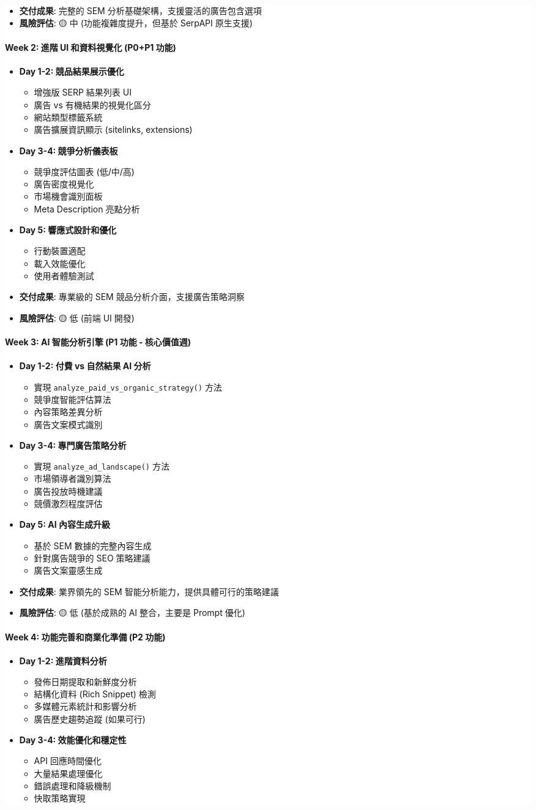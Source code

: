 - **交付成果**: 完整的 SEM 分析基礎架構，支援靈活的廣告包含選項
- **風險評估**: 🟡 中 (功能複雜度提升，但基於 SerpAPI 原生支援)

#### **Week 2: 進階 UI 和資料視覺化** (P0+P1 功能)
- **Day 1-2: 競品結果展示優化**
  - 增強版 SERP 結果列表 UI
  - 廣告 vs 有機結果的視覺化區分
  - 網站類型標籤系統
  - 廣告擴展資訊顯示 (sitelinks, extensions)

- **Day 3-4: 競爭分析儀表板**
  - 競爭度評估圖表 (低/中/高)
  - 廣告密度視覺化
  - 市場機會識別面板
  - Meta Description 亮點分析

- **Day 5: 響應式設計和優化**
  - 行動裝置適配
  - 載入效能優化
  - 使用者體驗測試

- **交付成果**: 專業級的 SEM 競品分析介面，支援廣告策略洞察
- **風險評估**: 🟡 低 (前端 UI 開發)

#### **Week 3: AI 智能分析引擎** (P1 功能 - 核心價值週)
- **Day 1-2: 付費 vs 自然結果 AI 分析**
  - 實現 `analyze_paid_vs_organic_strategy()` 方法
  - 競爭度智能評估算法
  - 內容策略差異分析
  - 廣告文案模式識別

- **Day 3-4: 專門廣告策略分析**
  - 實現 `analyze_ad_landscape()` 方法
  - 市場領導者識別算法
  - 廣告投放時機建議
  - 競價激烈程度評估

- **Day 5: AI 內容生成升級**
  - 基於 SEM 數據的完整內容生成
  - 針對廣告競爭的 SEO 策略建議
  - 廣告文案靈感生成

- **交付成果**: 業界領先的 SEM 智能分析能力，提供具體可行的策略建議
- **風險評估**: 🟡 低 (基於成熟的 AI 整合，主要是 Prompt 優化)

#### **Week 4: 功能完善和商業化準備** (P2 功能)
- **Day 1-2: 進階資料分析**
  - 發佈日期提取和新鮮度分析
  - 結構化資料 (Rich Snippet) 檢測
  - 多媒體元素統計和影響分析
  - 廣告歷史趨勢追蹤 (如果可行)

- **Day 3-4: 效能優化和穩定性**
  - API 回應時間優化
  - 大量結果處理優化
  - 錯誤處理和降級機制
  - 快取策略實現
